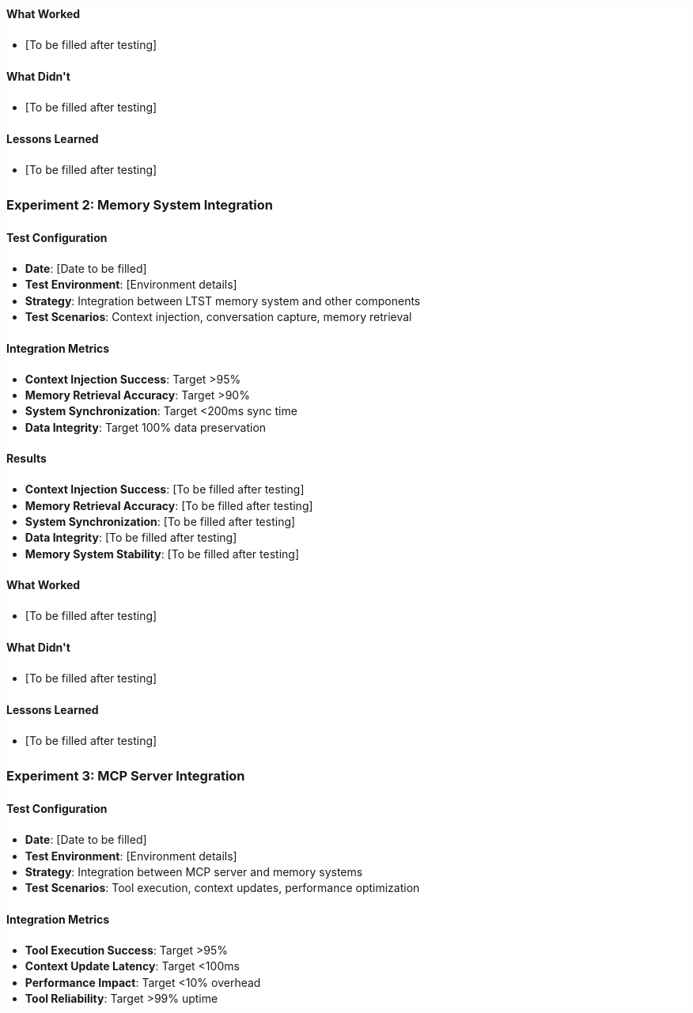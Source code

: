 #### **What Worked**
- [To be filled after testing]

#### **What Didn't**
- [To be filled after testing]

#### **Lessons Learned**
- [To be filled after testing]

### **Experiment 2: Memory System Integration**

#### **Test Configuration**
- **Date**: [Date to be filled]
- **Test Environment**: [Environment details]
- **Strategy**: Integration between LTST memory system and other components
- **Test Scenarios**: Context injection, conversation capture, memory retrieval

#### **Integration Metrics**
- **Context Injection Success**: Target >95%
- **Memory Retrieval Accuracy**: Target >90%
- **System Synchronization**: Target <200ms sync time
- **Data Integrity**: Target 100% data preservation

#### **Results**
- **Context Injection Success**: [To be filled after testing]
- **Memory Retrieval Accuracy**: [To be filled after testing]
- **System Synchronization**: [To be filled after testing]
- **Data Integrity**: [To be filled after testing]
- **Memory System Stability**: [To be filled after testing]

#### **What Worked**
- [To be filled after testing]

#### **What Didn't**
- [To be filled after testing]

#### **Lessons Learned**
- [To be filled after testing]

### **Experiment 3: MCP Server Integration**

#### **Test Configuration**
- **Date**: [Date to be filled]
- **Test Environment**: [Environment details]
- **Strategy**: Integration between MCP server and memory systems
- **Test Scenarios**: Tool execution, context updates, performance optimization

#### **Integration Metrics**
- **Tool Execution Success**: Target >95%
- **Context Update Latency**: Target <100ms
- **Performance Impact**: Target <10% overhead
- **Tool Reliability**: Target >99% uptime
